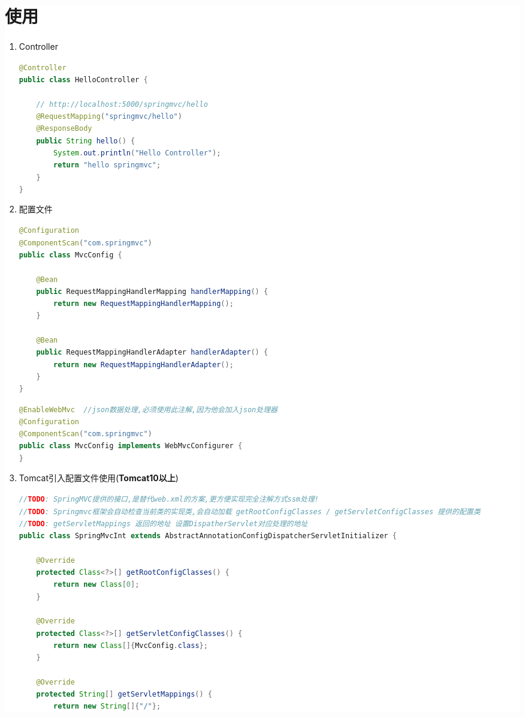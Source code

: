# 使用

1. Controller

   ```java
   @Controller
   public class HelloController {
   
       // http://localhost:5000/springmvc/hello
       @RequestMapping("springmvc/hello")
       @ResponseBody
       public String hello() {
           System.out.println("Hello Controller");
           return "hello springmvc";
       }
   }
   ```

2. 配置文件

   ```java
   @Configuration
   @ComponentScan("com.springmvc")
   public class MvcConfig {
   
       @Bean
       public RequestMappingHandlerMapping handlerMapping() {
           return new RequestMappingHandlerMapping();
       }
   
       @Bean
       public RequestMappingHandlerAdapter handlerAdapter() {
           return new RequestMappingHandlerAdapter();
       }
   }
   ```

   ```java
   @EnableWebMvc  //json数据处理,必须使用此注解,因为他会加入json处理器
   @Configuration
   @ComponentScan("com.springmvc")
   public class MvcConfig implements WebMvcConfigurer {
   }
   ```

3. Tomcat引入配置文件使用(**Tomcat10以上**)

   ```java
   //TODO: SpringMVC提供的接口,是替代web.xml的方案,更方便实现完全注解方式ssm处理!
   //TODO: Springmvc框架会自动检查当前类的实现类,会自动加载 getRootConfigClasses / getServletConfigClasses 提供的配置类
   //TODO: getServletMappings 返回的地址 设置DispatherServlet对应处理的地址
   public class SpringMvcInt extends AbstractAnnotationConfigDispatcherServletInitializer {
   
       @Override
       protected Class<?>[] getRootConfigClasses() {
           return new Class[0];
       }
   
       @Override
       protected Class<?>[] getServletConfigClasses() {
           return new Class[]{MvcConfig.class};
       }
   
       @Override
       protected String[] getServletMappings() {
           return new String[]{"/"};
   ```